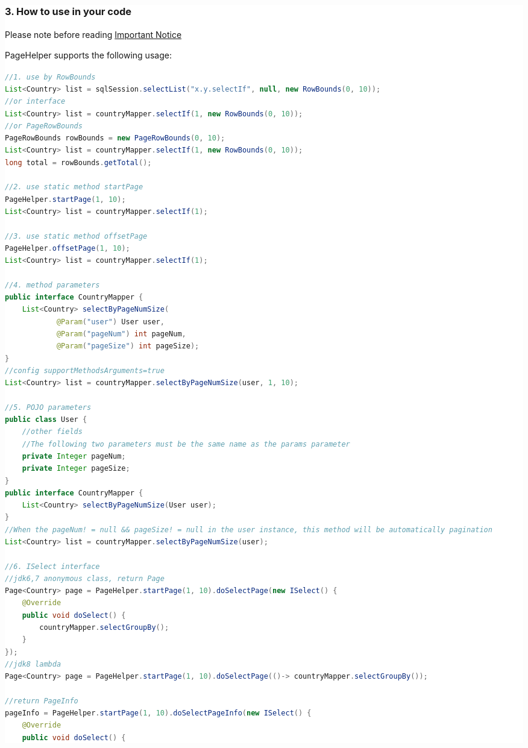 ### 3. How to use in your code

Please note before reading [Important Notice](https://github.com/pagehelper/Mybatis-PageHelper/blob/master/wikis/zh/Important.md)

PageHelper supports the following usage:  

```java
//1. use by RowBounds
List<Country> list = sqlSession.selectList("x.y.selectIf", null, new RowBounds(0, 10));
//or interface
List<Country> list = countryMapper.selectIf(1, new RowBounds(0, 10));
//or PageRowBounds
PageRowBounds rowBounds = new PageRowBounds(0, 10);
List<Country> list = countryMapper.selectIf(1, new RowBounds(0, 10));
long total = rowBounds.getTotal();

//2. use static method startPage
PageHelper.startPage(1, 10);
List<Country> list = countryMapper.selectIf(1);

//3. use static method offsetPage
PageHelper.offsetPage(1, 10);
List<Country> list = countryMapper.selectIf(1);

//4. method parameters
public interface CountryMapper {
    List<Country> selectByPageNumSize(
            @Param("user") User user,
            @Param("pageNum") int pageNum, 
            @Param("pageSize") int pageSize);
}
//config supportMethodsArguments=true
List<Country> list = countryMapper.selectByPageNumSize(user, 1, 10);

//5. POJO parameters
public class User {
    //other fields
    //The following two parameters must be the same name as the params parameter
    private Integer pageNum;
    private Integer pageSize;
}
public interface CountryMapper {
    List<Country> selectByPageNumSize(User user);
}
//When the pageNum! = null && pageSize! = null in the user instance, this method will be automatically pagination
List<Country> list = countryMapper.selectByPageNumSize(user);

//6. ISelect interface
//jdk6,7 anonymous class, return Page
Page<Country> page = PageHelper.startPage(1, 10).doSelectPage(new ISelect() {
    @Override
    public void doSelect() {
        countryMapper.selectGroupBy();
    }
});
//jdk8 lambda
Page<Country> page = PageHelper.startPage(1, 10).doSelectPage(()-> countryMapper.selectGroupBy());

//return PageInfo
pageInfo = PageHelper.startPage(1, 10).doSelectPageInfo(new ISelect() {
    @Override
    public void doSelect() {
```